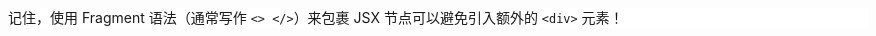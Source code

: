 </Sandpack>

记住，使用 Fragment 语法（通常写作 `<> </>`）来包裹 JSX 节点可以避免引入额外的 `<div>` 元素！

</Solution>

</Challenges>
